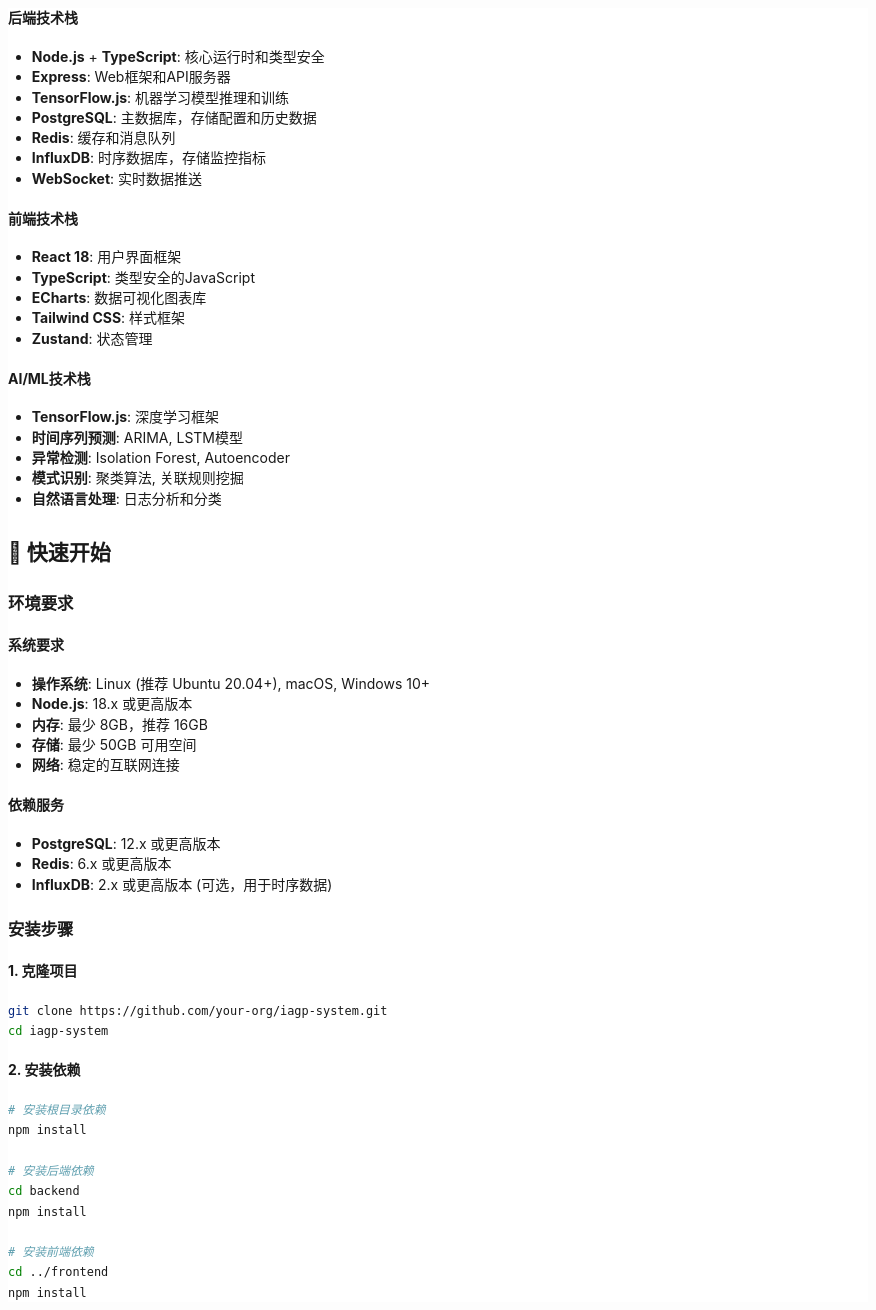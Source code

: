 #### 后端技术栈
- **Node.js** + **TypeScript**: 核心运行时和类型安全
- **Express**: Web框架和API服务器
- **TensorFlow.js**: 机器学习模型推理和训练
- **PostgreSQL**: 主数据库，存储配置和历史数据
- **Redis**: 缓存和消息队列
- **InfluxDB**: 时序数据库，存储监控指标
- **WebSocket**: 实时数据推送

#### 前端技术栈
- **React 18**: 用户界面框架
- **TypeScript**: 类型安全的JavaScript
- **ECharts**: 数据可视化图表库
- **Tailwind CSS**: 样式框架
- **Zustand**: 状态管理

#### AI/ML技术栈
- **TensorFlow.js**: 深度学习框架
- **时间序列预测**: ARIMA, LSTM模型
- **异常检测**: Isolation Forest, Autoencoder
- **模式识别**: 聚类算法, 关联规则挖掘
- **自然语言处理**: 日志分析和分类

## 🚀 快速开始

### 环境要求

#### 系统要求
- **操作系统**: Linux (推荐 Ubuntu 20.04+), macOS, Windows 10+
- **Node.js**: 18.x 或更高版本
- **内存**: 最少 8GB，推荐 16GB
- **存储**: 最少 50GB 可用空间
- **网络**: 稳定的互联网连接

#### 依赖服务
- **PostgreSQL**: 12.x 或更高版本
- **Redis**: 6.x 或更高版本
- **InfluxDB**: 2.x 或更高版本 (可选，用于时序数据)

### 安装步骤

#### 1. 克隆项目
```bash
git clone https://github.com/your-org/iagp-system.git
cd iagp-system
```

#### 2. 安装依赖
```bash
# 安装根目录依赖
npm install

# 安装后端依赖
cd backend
npm install

# 安装前端依赖
cd ../frontend
npm install
```
